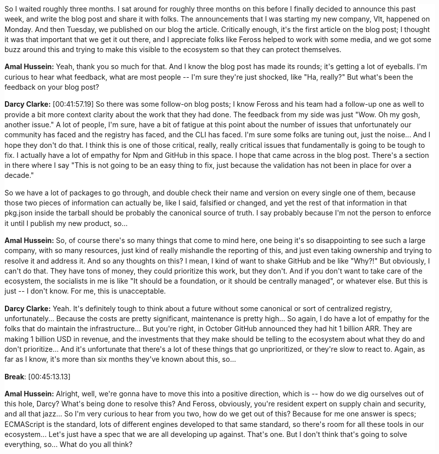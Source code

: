 So I waited roughly three months. I sat around for roughly three months on this before I finally decided to announce this past week, and write the blog post and share it with folks. The announcements that I was starting my new company, Vlt, happened on Monday. And then Tuesday, we published on our blog the article. Critically enough, it's the first article on the blog post; I thought it was that important that we get it out there, and I appreciate folks like Feross helped to work with some media, and we got some buzz around this and trying to make this visible to the ecosystem so that they can protect themselves.

**Amal Hussein:** Yeah, thank you so much for that. And I know the blog post has made its rounds; it's getting a lot of eyeballs. I'm curious to hear what feedback, what are most people -- I'm sure they're just shocked, like "Ha, really?" But what's been the feedback on your blog post?

**Darcy Clarke:** \[00:41:57.19\] So there was some follow-on blog posts; I know Feross and his team had a follow-up one as well to provide a bit more context clarity about the work that they had done. The feedback from my side was just "Wow. Oh my gosh, another issue." A lot of people, I'm sure, have a bit of fatigue at this point about the number of issues that unfortunately our community has faced and the registry has faced, and the CLI has faced. I'm sure some folks are tuning out, just the noise... And I hope they don't do that. I think this is one of those critical, really, really critical issues that fundamentally is going to be tough to fix. I actually have a lot of empathy for Npm and GitHub in this space. I hope that came across in the blog post. There's a section in there where I say "This is not going to be an easy thing to fix, just because the validation has not been in place for over a decade."

So we have a lot of packages to go through, and double check their name and version on every single one of them, because those two pieces of information can actually be, like I said, falsified or changed, and yet the rest of that information in that pkg.json inside the tarball should be probably the canonical source of truth. I say probably because I'm not the person to enforce it until I publish my new product, so...

**Amal Hussein:** So, of course there's so many things that come to mind here, one being it's so disappointing to see such a large company, with so many resources, just kind of really mishandle the reporting of this, and just even taking ownership and trying to resolve it and address it. And so any thoughts on this? I mean, I kind of want to shake GitHub and be like "Why?!" But obviously, I can't do that. They have tons of money, they could prioritize this work, but they don't. And if you don't want to take care of the ecosystem, the socialists in me is like "It should be a foundation, or it should be centrally managed", or whatever else. But this is just -- I don't know. For me, this is unacceptable.

**Darcy Clarke:** Yeah. It's definitely tough to think about a future without some canonical or sort of centralized registry, unfortunately... Because the costs are pretty significant, maintenance is pretty high... So again, I do have a lot of empathy for the folks that do maintain the infrastructure... But you're right, in October GitHub announced they had hit 1 billion ARR. They are making 1 billion USD in revenue, and the investments that they make should be telling to the ecosystem about what they do and don't prioritize... And it's unfortunate that there's a lot of these things that go unprioritized, or they're slow to react to. Again, as far as I know, it's more than six months they've known about this, so...

**Break**: \[00:45:13.13\]

**Amal Hussein:** Alright, well, we're gonna have to move this into a positive direction, which is -- how do we dig ourselves out of this hole, Darcy? What's being done to resolve this? And Feross, obviously, you're resident expert on supply chain and security, and all that jazz... So I'm very curious to hear from you two, how do we get out of this? Because for me one answer is specs; ECMAScript is the standard, lots of different engines developed to that same standard, so there's room for all these tools in our ecosystem... Let's just have a spec that we are all developing up against. That's one. But I don't think that's going to solve everything, so... What do you all think?
